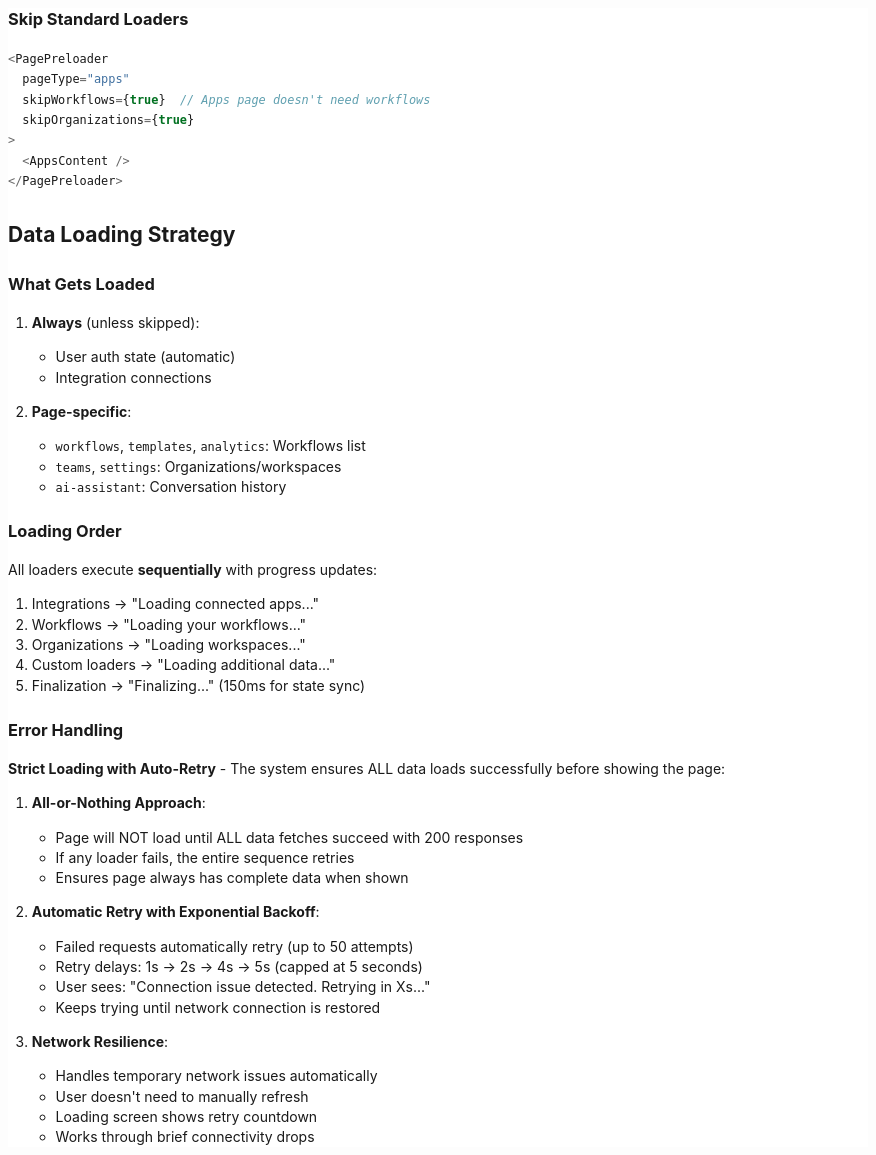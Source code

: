 ### Skip Standard Loaders

```typescript
<PagePreloader
  pageType="apps"
  skipWorkflows={true}  // Apps page doesn't need workflows
  skipOrganizations={true}
>
  <AppsContent />
</PagePreloader>
```

## Data Loading Strategy

### What Gets Loaded

1. **Always** (unless skipped):
   - User auth state (automatic)
   - Integration connections

2. **Page-specific**:
   - `workflows`, `templates`, `analytics`: Workflows list
   - `teams`, `settings`: Organizations/workspaces
   - `ai-assistant`: Conversation history

### Loading Order

All loaders execute **sequentially** with progress updates:

1. Integrations → "Loading connected apps..."
2. Workflows → "Loading your workflows..."
3. Organizations → "Loading workspaces..."
4. Custom loaders → "Loading additional data..."
5. Finalization → "Finalizing..." (150ms for state sync)

### Error Handling

**Strict Loading with Auto-Retry** - The system ensures ALL data loads successfully before showing the page:

1. **All-or-Nothing Approach**:
   - Page will NOT load until ALL data fetches succeed with 200 responses
   - If any loader fails, the entire sequence retries
   - Ensures page always has complete data when shown

2. **Automatic Retry with Exponential Backoff**:
   - Failed requests automatically retry (up to 50 attempts)
   - Retry delays: 1s → 2s → 4s → 5s (capped at 5 seconds)
   - User sees: "Connection issue detected. Retrying in Xs..."
   - Keeps trying until network connection is restored

3. **Network Resilience**:
   - Handles temporary network issues automatically
   - User doesn't need to manually refresh
   - Loading screen shows retry countdown
   - Works through brief connectivity drops
